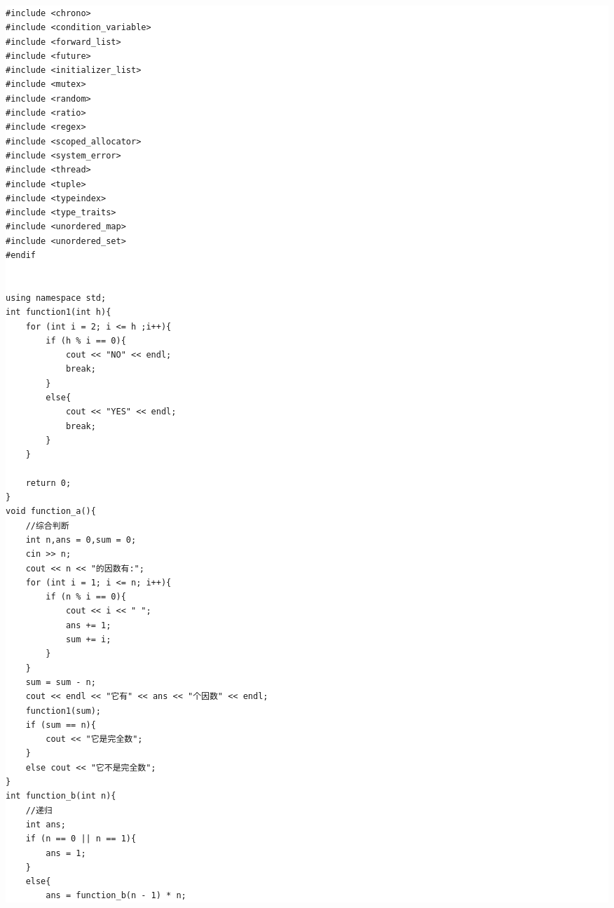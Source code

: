 ```
#include <chrono>
#include <condition_variable>
#include <forward_list>
#include <future>
#include <initializer_list>
#include <mutex>
#include <random>
#include <ratio>
#include <regex>
#include <scoped_allocator>
#include <system_error>
#include <thread>
#include <tuple>
#include <typeindex>
#include <type_traits>
#include <unordered_map>
#include <unordered_set>
#endif


using namespace std;
int function1(int h){
    for (int i = 2; i <= h ;i++){
        if (h % i == 0){
            cout << "NO" << endl;
            break;
        }
        else{
            cout << "YES" << endl;
            break;
        }
    }

    return 0;
}
void function_a(){
    //综合判断
    int n,ans = 0,sum = 0;
    cin >> n;
    cout << n << "的因数有:";
    for (int i = 1; i <= n; i++){
        if (n % i == 0){
            cout << i << " ";
            ans += 1;
            sum += i;
        }
    }
    sum = sum - n;
    cout << endl << "它有" << ans << "个因数" << endl;
    function1(sum);
    if (sum == n){
        cout << "它是完全数";
    }
    else cout << "它不是完全数";
}
int function_b(int n){
    //递归
    int ans;
    if (n == 0 || n == 1){
        ans = 1;
    }
    else{
        ans = function_b(n - 1) * n;
```